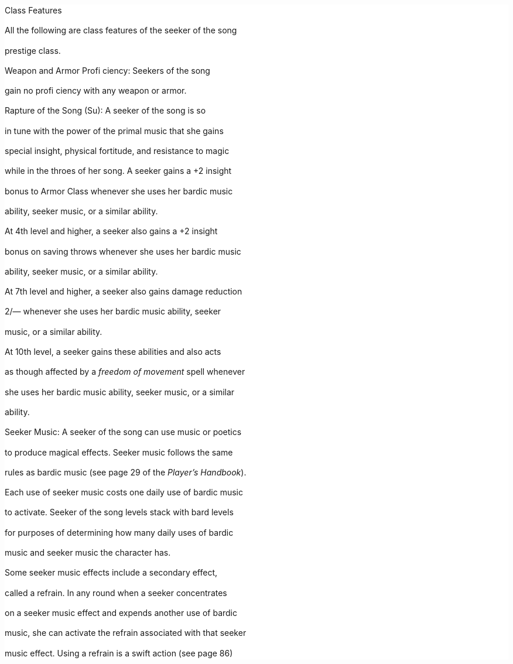 Class Features

All the following are class features of the seeker of the song

prestige class.

Weapon and Armor Profi ciency: Seekers of the song

gain no profi ciency with any weapon or armor.

Rapture of the Song (Su): A seeker of the song is so

in tune with the power of the primal music that she gains

special insight, physical fortitude, and resistance to magic

while in the throes of her song. A seeker gains a +2 insight

bonus to Armor Class whenever she uses her bardic music

ability, seeker music, or a similar ability.

At 4th level and higher, a seeker also gains a +2 insight

bonus on saving throws whenever she uses her bardic music

ability, seeker music, or a similar ability.

At 7th level and higher, a seeker also gains damage reduction

2/— whenever she uses her bardic music ability, seeker

music, or a similar ability.

At 10th level, a seeker gains these abilities and also acts

as though affected by a *freedom of movement* spell whenever

she uses her bardic music ability, seeker music, or a similar

ability.

Seeker Music: A seeker of the song can use music or poetics

to produce magical effects. Seeker music follows the same

rules as bardic music (see page 29 of the *Player’s Handbook*).

Each use of seeker music costs one daily use of bardic music

to activate. Seeker of the song levels stack with bard levels

for purposes of determining how many daily uses of bardic

music and seeker music the character has.

Some seeker music effects include a secondary effect,

called a refrain. In any round when a seeker concentrates

on a seeker music effect and expends another use of bardic

music, she can activate the refrain associated with that seeker

music effect. Using a refrain is a swift action (see page 86)
